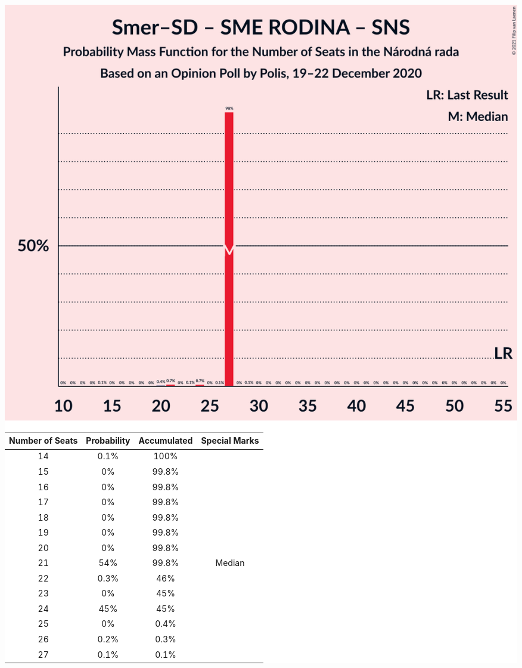 ![Graph with seats probability mass function not yet produced](2020-12-22-Polis-coalitions-seats-pmf-smer–sd–smerodina–sns.png "Seats Probability Mass Function")

| Number of Seats | Probability | Accumulated | Special Marks |
|:---------------:|:-----------:|:-----------:|:-------------:|
| 14 | 0.1% | 100% |  |
| 15 | 0% | 99.8% |  |
| 16 | 0% | 99.8% |  |
| 17 | 0% | 99.8% |  |
| 18 | 0% | 99.8% |  |
| 19 | 0% | 99.8% |  |
| 20 | 0% | 99.8% |  |
| 21 | 54% | 99.8% | Median |
| 22 | 0.3% | 46% |  |
| 23 | 0% | 45% |  |
| 24 | 45% | 45% |  |
| 25 | 0% | 0.4% |  |
| 26 | 0.2% | 0.3% |  |
| 27 | 0.1% | 0.1% |  |
